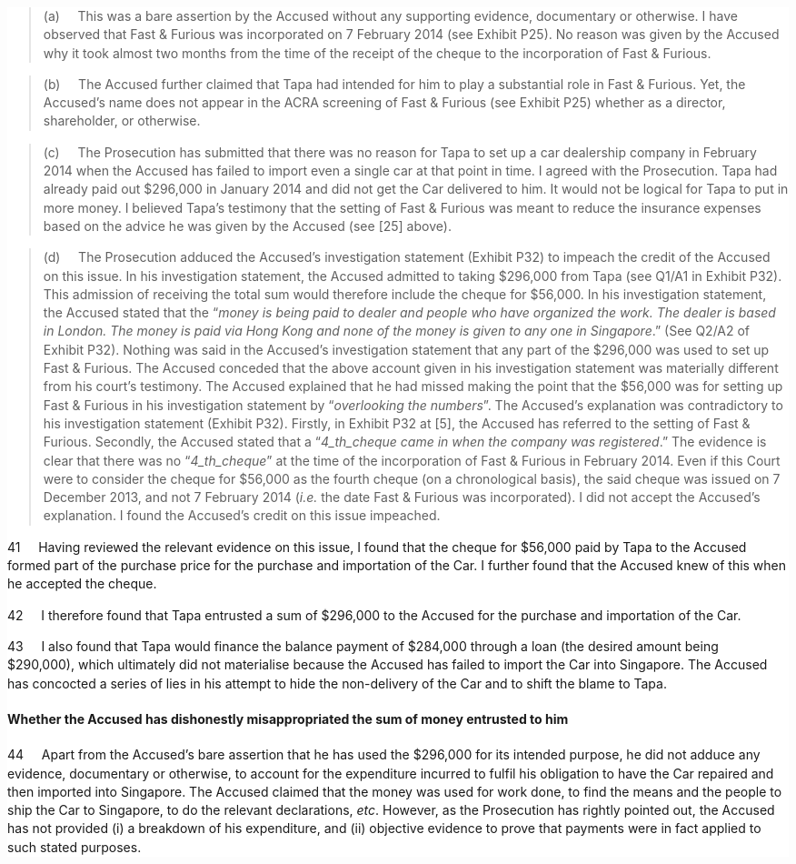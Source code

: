 > (a)     This was a bare assertion by the Accused without any supporting evidence, documentary or otherwise. I have observed that Fast & Furious was incorporated on 7 February 2014 (see Exhibit P25). No reason was given by the Accused why it took almost two months from the time of the receipt of the cheque to the incorporation of Fast & Furious.

> (b)     The Accused further claimed that Tapa had intended for him to play a substantial role in Fast & Furious. Yet, the Accused’s name does not appear in the ACRA screening of Fast & Furious (see Exhibit P25) whether as a director, shareholder, or otherwise.

> (c)     The Prosecution has submitted that there was no reason for Tapa to set up a car dealership company in February 2014 when the Accused has failed to import even a single car at that point in time. I agreed with the Prosecution. Tapa had already paid out $296,000 in January 2014 and did not get the Car delivered to him. It would not be logical for Tapa to put in more money. I believed Tapa’s testimony that the setting of Fast & Furious was meant to reduce the insurance expenses based on the advice he was given by the Accused (see \[25\] above).

> (d)     The Prosecution adduced the Accused’s investigation statement (Exhibit P32) to impeach the credit of the Accused on this issue. In his investigation statement, the Accused admitted to taking $296,000 from Tapa (see Q1/A1 in Exhibit P32). This admission of receiving the total sum would therefore include the cheque for $56,000. In his investigation statement, the Accused stated that the “_money is being paid to dealer and people who have organized the work. The dealer is based in London. The money is paid via Hong Kong and none of the money is given to any one in Singapore_.” (See Q2/A2 of Exhibit P32). Nothing was said in the Accused’s investigation statement that any part of the $296,000 was used to set up Fast & Furious. The Accused conceded that the above account given in his investigation statement was materially different from his court’s testimony. The Accused explained that he had missed making the point that the $56,000 was for setting up Fast & Furious in his investigation statement by “_overlooking the numbers_”. The Accused’s explanation was contradictory to his investigation statement (Exhibit P32). Firstly, in Exhibit P32 at \[5\], the Accused has referred to the setting of Fast & Furious. Secondly, the Accused stated that a “_4_th_cheque came in when the company was registered_.” The evidence is clear that there was no “_4_th_cheque_” at the time of the incorporation of Fast & Furious in February 2014. Even if this Court were to consider the cheque for $56,000 as the fourth cheque (on a chronological basis), the said cheque was issued on 7 December 2013, and not 7 February 2014 (_i.e._ the date Fast & Furious was incorporated). I did not accept the Accused’s explanation. I found the Accused’s credit on this issue impeached.

41     Having reviewed the relevant evidence on this issue, I found that the cheque for $56,000 paid by Tapa to the Accused formed part of the purchase price for the purchase and importation of the Car. I further found that the Accused knew of this when he accepted the cheque.

42     I therefore found that Tapa entrusted a sum of $296,000 to the Accused for the purchase and importation of the Car.

43     I also found that Tapa would finance the balance payment of $284,000 through a loan (the desired amount being $290,000), which ultimately did not materialise because the Accused has failed to import the Car into Singapore. The Accused has concocted a series of lies in his attempt to hide the non-delivery of the Car and to shift the blame to Tapa.

#### Whether the Accused has dishonestly misappropriated the sum of money entrusted to him

44     Apart from the Accused’s bare assertion that he has used the $296,000 for its intended purpose, he did not adduce any evidence, documentary or otherwise, to account for the expenditure incurred to fulfil his obligation to have the Car repaired and then imported into Singapore. The Accused claimed that the money was used for work done, to find the means and the people to ship the Car to Singapore, to do the relevant declarations, _etc_. However, as the Prosecution has rightly pointed out, the Accused has not provided (i) a breakdown of his expenditure, and (ii) objective evidence to prove that payments were in fact applied to such stated purposes.
